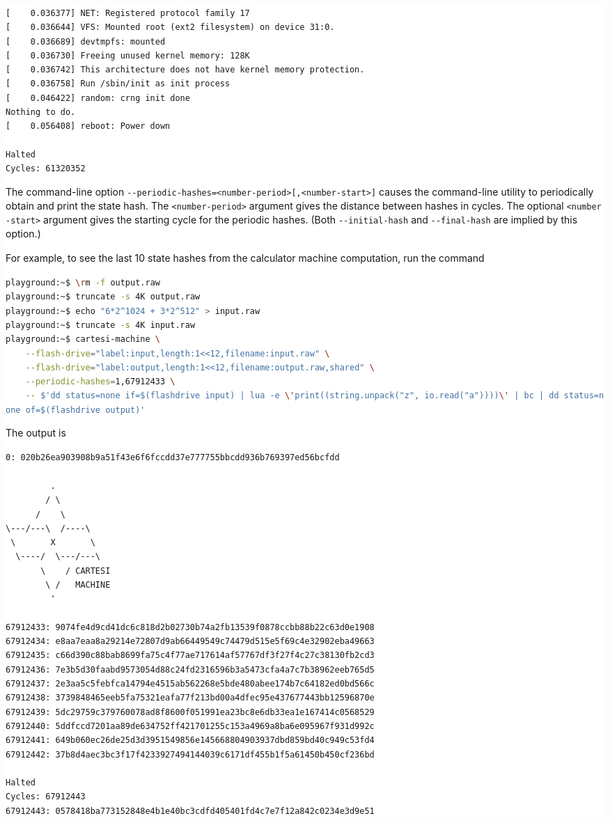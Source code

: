 ```
[    0.036377] NET: Registered protocol family 17
[    0.036644] VFS: Mounted root (ext2 filesystem) on device 31:0.
[    0.036689] devtmpfs: mounted
[    0.036730] Freeing unused kernel memory: 128K
[    0.036742] This architecture does not have kernel memory protection.
[    0.036758] Run /sbin/init as init process
[    0.046422] random: crng init done
Nothing to do.
[    0.056408] reboot: Power down

Halted
Cycles: 61320352

```

The command-line option `--periodic-hashes=<number-period>[,<number-start>]` causes the command-line utility to periodically obtain and print the state hash.
The `<number-period>` argument gives the distance between hashes in cycles. The optional `<number-start>` argument gives the starting cycle for the periodic hashes. (Both `--initial-hash` and `--final-hash` are implied by this option.)

For example, to see the last 10 state hashes from the calculator machine computation, run the command
```bash
playground:~$ \rm -f output.raw
playground:~$ truncate -s 4K output.raw
playground:~$ echo "6*2^1024 + 3*2^512" > input.raw
playground:~$ truncate -s 4K input.raw
playground:~$ cartesi-machine \
    --flash-drive="label:input,length:1<<12,filename:input.raw" \
    --flash-drive="label:output,length:1<<12,filename:output.raw,shared" \
    --periodic-hashes=1,67912433 \
    -- $'dd status=none if=$(flashdrive input) | lua -e \'print((string.unpack("z", io.read("a"))))\' | bc | dd status=none of=$(flashdrive output)'
```
The output is

```
0: 020b26ea903908b9a51f43e6f6fccdd37e777755bbcdd936b769397ed56bcfdd

         .
        / \
      /    \
\---/---\  /----\
 \       X       \
  \----/  \---/---\
       \    / CARTESI
        \ /   MACHINE
         '

67912433: 9074fe4d9cd41dc6c818d2b02730b74a2fb13539f0878ccbb88b22c63d0e1908
67912434: e8aa7eaa8a29214e72807d9ab66449549c74479d515e5f69c4e32902eba49663
67912435: c66d390c88bab8699fa75c4f77ae717614af57767df3f27f4c27c38130fb2cd3
67912436: 7e3b5d30faabd9573054d88c24fd2316596b3a5473cfa4a7c7b38962eeb765d5
67912437: 2e3aa5c5febfca14794e4515ab562268e5bde480abee174b7c64182ed0bd566c
67912438: 3739848465eeb5fa75321eafa77f213bd00a4dfec95e437677443bb12596870e
67912439: 5dc29759c379760078ad8f8600f051991ea23bc8e6db33ea1e167414c0568529
67912440: 5ddfccd7201aa89de634752ff421701255c153a4969a8ba6e095967f931d992c
67912441: 649b060ec26de25d3d3951549856e145668804903937dbd859bd40c949c53fd4
67912442: 37b8d4aec3bc3f17f4233927494144039c6171df455b1f5a61450b450cf236bd

Halted
Cycles: 67912443
67912443: 0578418ba773152848e4b1e40bc3cdfd405401fd4c7e7f12a842c0234e3d9e51
```
